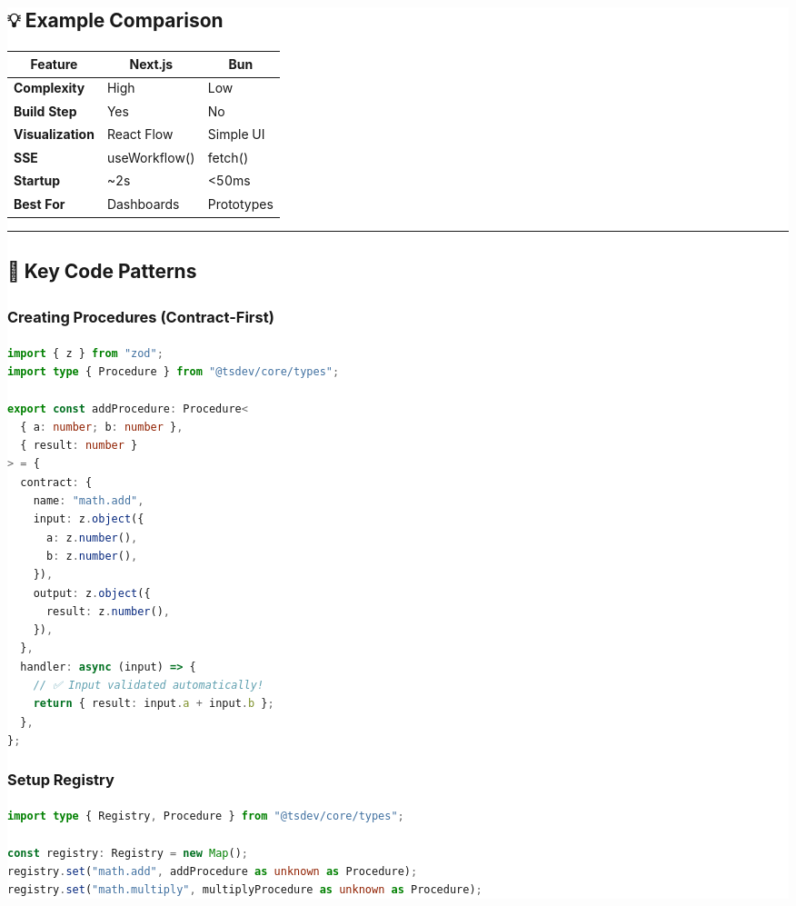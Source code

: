
## 💡 Example Comparison

| Feature | Next.js | Bun |
|---------|---------|-----|
| **Complexity** | High | Low |
| **Build Step** | Yes | No |
| **Visualization** | React Flow | Simple UI |
| **SSE** | useWorkflow() | fetch() |
| **Startup** | ~2s | <50ms |
| **Best For** | Dashboards | Prototypes |

---

## 📝 Key Code Patterns

### Creating Procedures (Contract-First)
```typescript
import { z } from "zod";
import type { Procedure } from "@tsdev/core/types";

export const addProcedure: Procedure<
  { a: number; b: number },
  { result: number }
> = {
  contract: {
    name: "math.add",
    input: z.object({
      a: z.number(),
      b: z.number(),
    }),
    output: z.object({
      result: z.number(),
    }),
  },
  handler: async (input) => {
    // ✅ Input validated automatically!
    return { result: input.a + input.b };
  },
};
```

### Setup Registry
```typescript
import type { Registry, Procedure } from "@tsdev/core/types";

const registry: Registry = new Map();
registry.set("math.add", addProcedure as unknown as Procedure);
registry.set("math.multiply", multiplyProcedure as unknown as Procedure);
```
